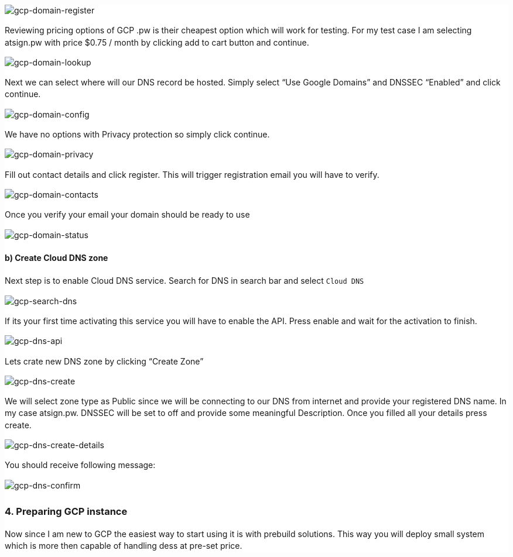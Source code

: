![gcp-domain-register](/docs/guides/dess-setup/dess-gcp/images/gcp-domain-register.png)

Reviewing pricing options of GCP .pw is their cheapest option which will work for testing. For my test case I am selecting atsign.pw with price $0.75 / month by clicking add to cart button and continue.

![gcp-domain-lookup](/docs/guides/dess-setup/dess-gcp/images/gcp-domain-lookup.png)

Next we can select where will our DNS record be hosted. Simply select “Use Google Domains” and DNSSEC “Enabled” and click continue.

![gcp-domain-config](/docs/guides/dess-setup/dess-gcp/images/gcp-domain-config.png)

We have no options with Privacy protection so simply click continue.

![gcp-domain-privacy](/docs/guides/dess-setup/dess-gcp/images/gcp-domain-privacy.png)

Fill out contact details and click register. This will trigger registration email you will have to verify.

![gcp-domain-contacts](/docs/guides/dess-setup/dess-gcp/images/gcp-domain-contacts.png)

Once you verify your email your domain should be ready to use

![gcp-domain-status](/docs/guides/dess-setup/dess-gcp/images/gcp-domain-status.png)

#### b) Create Cloud DNS zone <a name="DNS_zone"></a>

Next step is to enable Cloud DNS service. Search for DNS in search bar and select `Cloud DNS`

![gcp-search-dns](/docs/guides/dess-setup/dess-gcp/images/gcp-search-dns.png)

If its your first time activating this service you will have to enable the API. Press enable and wait for the activation to finish.

![gcp-dns-api](/docs/guides/dess-setup/dess-gcp/images/gcp-dns-api.png)

Lets crate new DNS zone by clicking “Create Zone”

![gcp-dns-create](/docs/guides/dess-setup/dess-gcp/images/gcp-dns-create.png)

We will select zone type as Public since we will be connecting to our DNS from internet and provide your registered DNS name. In my case atsign.pw. DNSSEC will be set to off and provide some meaningful Description. Once you filled all your details press create.

![gcp-dns-create-details](/docs/guides/dess-setup/dess-gcp/images/gcp-dns-create-details.png)

You should receive following message:

![gcp-dns-confirm](/docs/guides/dess-setup/dess-gcp/images/gcp-dns-confirm.png)

### 4. Preparing GCP instance <a name="prep_instance"></a>

Now since I am new to GCP the easiest way to start using it is with prebuild solutions. This way you will deploy small system which is more then capable of handling dess at pre-set price.
